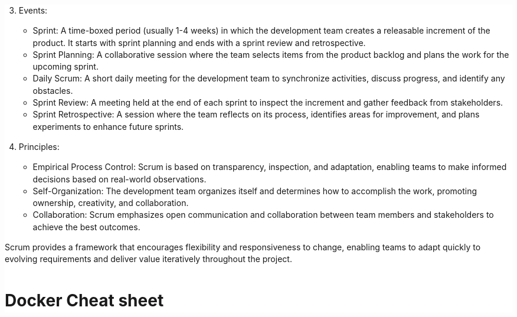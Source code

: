 3. Events:
   - Sprint: A time-boxed period (usually 1-4 weeks) in which the development team creates a releasable increment of the product. It starts with sprint planning and ends with a sprint review and retrospective.
   - Sprint Planning: A collaborative session where the team selects items from the product backlog and plans the work for the upcoming sprint.
   - Daily Scrum: A short daily meeting for the development team to synchronize activities, discuss progress, and identify any obstacles.
   - Sprint Review: A meeting held at the end of each sprint to inspect the increment and gather feedback from stakeholders.
   - Sprint Retrospective: A session where the team reflects on its process, identifies areas for improvement, and plans experiments to enhance future sprints.

4. Principles:
   - Empirical Process Control: Scrum is based on transparency, inspection, and adaptation, enabling teams to make informed decisions based on real-world observations.
   - Self-Organization: The development team organizes itself and determines how to accomplish the work, promoting ownership, creativity, and collaboration.
   - Collaboration: Scrum emphasizes open communication and collaboration between team members and stakeholders to achieve the best outcomes.

Scrum provides a framework that encourages flexibility and responsiveness to change, enabling teams to adapt quickly to evolving requirements and deliver value iteratively throughout the project.


# Docker Cheat sheet

